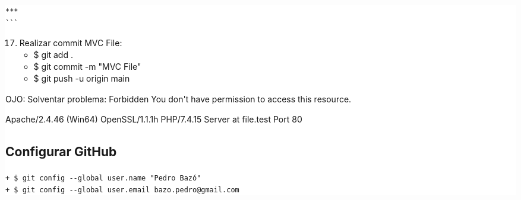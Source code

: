     ***
    ```
17. Realizar commit MVC File:
    + $ git add .
    + $ git commit -m "MVC File"
    + $ git push -u origin main


OJO: Solventar problema:
Forbidden
You don't have permission to access this resource.

Apache/2.4.46 (Win64) OpenSSL/1.1.1h PHP/7.4.15 Server at file.test Port 80

## Configurar GitHub
    + $ git config --global user.name "Pedro Bazó"
    + $ git config --global user.email bazo.pedro@gmail.com